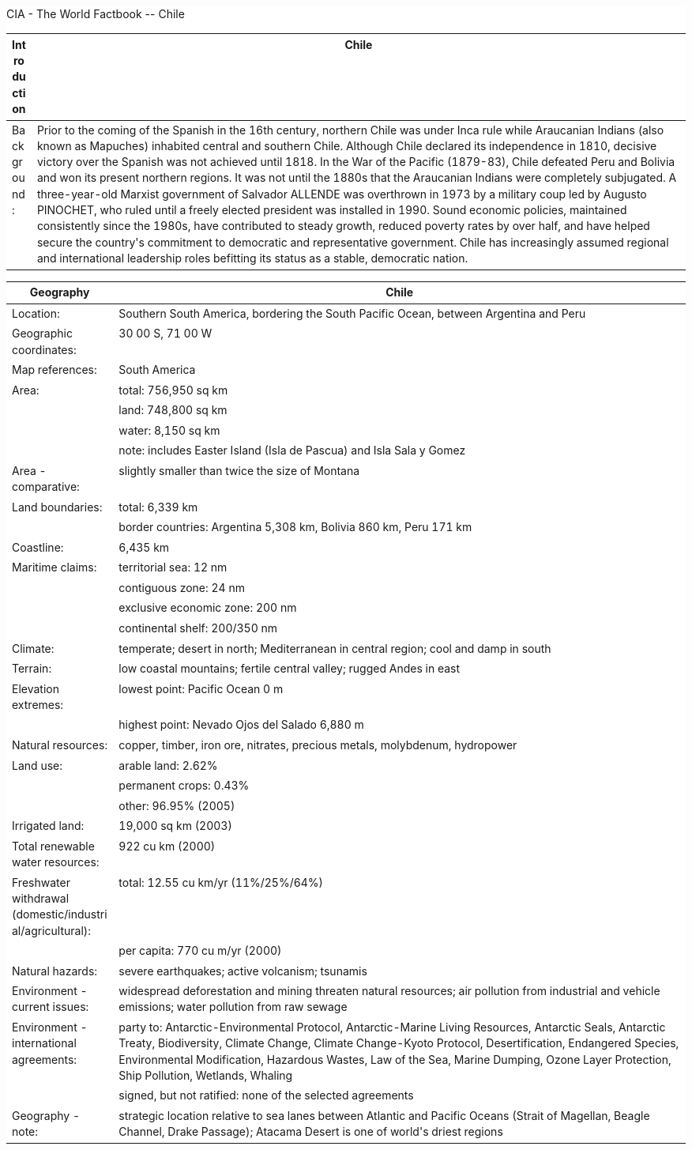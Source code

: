 CIA - The World Factbook -- Chile

| Introduction | Chile |
| --- | --- |
| Background: | Prior to the coming of the Spanish in the 16th century, northern Chile was under Inca rule while Araucanian Indians (also known as Mapuches) inhabited central and southern Chile. Although Chile declared its independence in 1810, decisive victory over the Spanish was not achieved until 1818. In the War of the Pacific (1879-83), Chile defeated Peru and Bolivia and won its present northern regions. It was not until the 1880s that the Araucanian Indians were completely subjugated. A three-year-old Marxist government of Salvador ALLENDE was overthrown in 1973 by a military coup led by Augusto PINOCHET, who ruled until a freely elected president was installed in 1990. Sound economic policies, maintained consistently since the 1980s, have contributed to steady growth, reduced poverty rates by over half, and have helped secure the country's commitment to democratic and representative government. Chile has increasingly assumed regional and international leadership roles befitting its status as a stable, democratic nation. |

| Geography | Chile |
| --- | --- |
| Location: | Southern South America, bordering the South Pacific Ocean, between Argentina and Peru |
| Geographic coordinates: | 30 00 S, 71 00 W |
| Map references: | South America |
| Area: | total: 756,950 sq km |
| | land: 748,800 sq km |
| | water: 8,150 sq km |
| | note: includes Easter Island (Isla de Pascua) and Isla Sala y Gomez |
| Area - comparative: | slightly smaller than twice the size of Montana |
| Land boundaries: | total: 6,339 km |
| | border countries: Argentina 5,308 km, Bolivia 860 km, Peru 171 km |
| Coastline: | 6,435 km |
| Maritime claims: | territorial sea: 12 nm |
| | contiguous zone: 24 nm |
| | exclusive economic zone: 200 nm |
| | continental shelf: 200/350 nm |
| Climate: | temperate; desert in north; Mediterranean in central region; cool and damp in south |
| Terrain: | low coastal mountains; fertile central valley; rugged Andes in east |
| Elevation extremes: | lowest point: Pacific Ocean 0 m |
| | highest point: Nevado Ojos del Salado 6,880 m |
| Natural resources: | copper, timber, iron ore, nitrates, precious metals, molybdenum, hydropower |
| Land use: | arable land: 2.62% |
| | permanent crops: 0.43% |
| | other: 96.95% (2005) |
| Irrigated land: | 19,000 sq km (2003) |
| Total renewable water resources: | 922 cu km (2000) |
| Freshwater withdrawal (domestic/industrial/agricultural): | total: 12.55 cu km/yr (11%/25%/64%) |
| | per capita: 770 cu m/yr (2000) |
| Natural hazards: | severe earthquakes; active volcanism; tsunamis |
| Environment - current issues: | widespread deforestation and mining threaten natural resources; air pollution from industrial and vehicle emissions; water pollution from raw sewage |
| Environment - international agreements: | party to: Antarctic-Environmental Protocol, Antarctic-Marine Living Resources, Antarctic Seals, Antarctic Treaty, Biodiversity, Climate Change, Climate Change-Kyoto Protocol, Desertification, Endangered Species, Environmental Modification, Hazardous Wastes, Law of the Sea, Marine Dumping, Ozone Layer Protection, Ship Pollution, Wetlands, Whaling |
| | signed, but not ratified: none of the selected agreements |
| Geography - note: | strategic location relative to sea lanes between Atlantic and Pacific Oceans (Strait of Magellan, Beagle Channel, Drake Passage); Atacama Desert is one of world's driest regions |
